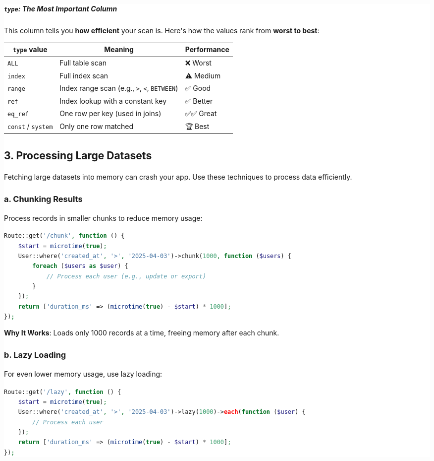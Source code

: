 ##### `type`: The Most Important Column

This column tells you **how efficient** your scan is. Here's how the values rank from **worst to best**:

| `type` value       | Meaning                                      | Performance |
| ------------------ | -------------------------------------------- | ----------- |
| `ALL`              | Full table scan                              | ❌ Worst     |
| `index`            | Full index scan                              | ⚠️ Medium   |
| `range`            | Index range scan (e.g., `>`, `<`, `BETWEEN`) | ✅ Good      |
| `ref`              | Index lookup with a constant key             | ✅ Better    |
| `eq_ref`           | One row per key (used in joins)              | ✅✅ Great    |
| `const` / `system` | Only one row matched                         | 🏆 Best     |

## 3. Processing Large Datasets

Fetching large datasets into memory can crash your app. Use these techniques to process data efficiently.

### a. Chunking Results

Process records in smaller chunks to reduce memory usage:

```php
Route::get('/chunk', function () {
    $start = microtime(true);
    User::where('created_at', '>', '2025-04-03')->chunk(1000, function ($users) {
        foreach ($users as $user) {
            // Process each user (e.g., update or export)
        }
    });
    return ['duration_ms' => (microtime(true) - $start) * 1000];
});
```

**Why It Works**: Loads only 1000 records at a time, freeing memory after each chunk.

### b. Lazy Loading

For even lower memory usage, use lazy loading:

```php
Route::get('/lazy', function () {
    $start = microtime(true);
    User::where('created_at', '>', '2025-04-03')->lazy(1000)->each(function ($user) {
        // Process each user
    });
    return ['duration_ms' => (microtime(true) - $start) * 1000];
});
```
